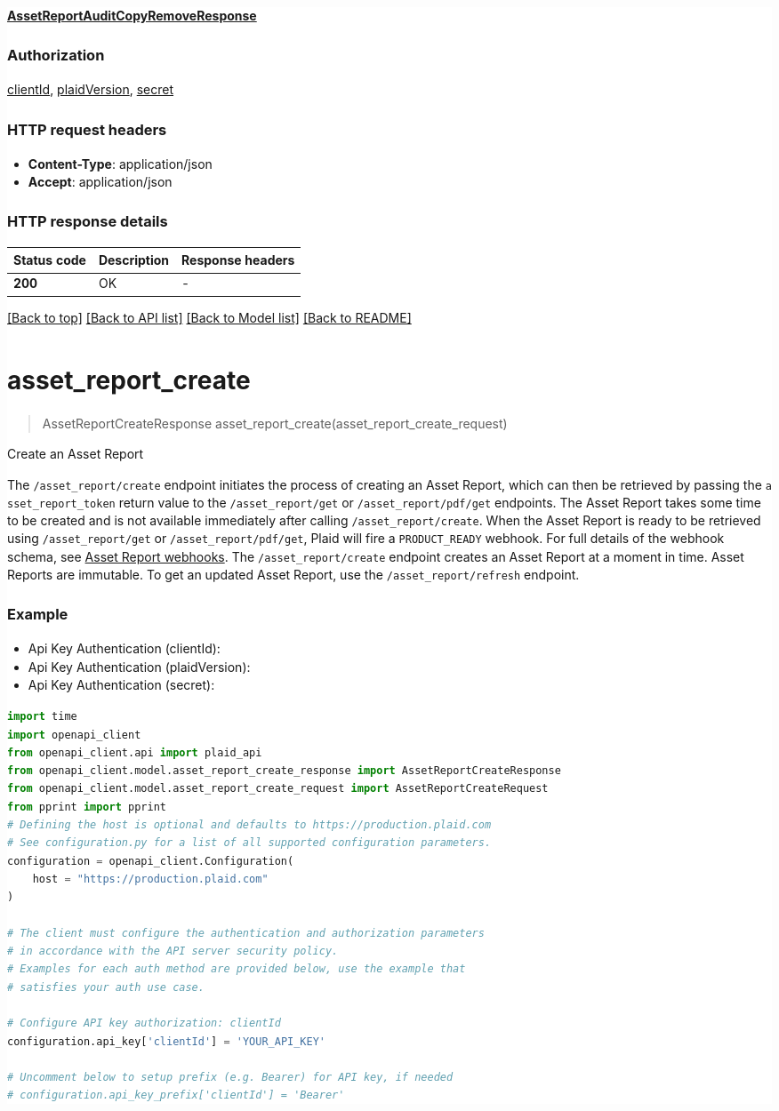 [**AssetReportAuditCopyRemoveResponse**](AssetReportAuditCopyRemoveResponse.md)

### Authorization

[clientId](../README.md#clientId), [plaidVersion](../README.md#plaidVersion), [secret](../README.md#secret)

### HTTP request headers

 - **Content-Type**: application/json
 - **Accept**: application/json


### HTTP response details

| Status code | Description | Response headers |
|-------------|-------------|------------------|
**200** | OK |  -  |

[[Back to top]](#) [[Back to API list]](../README.md#documentation-for-api-endpoints) [[Back to Model list]](../README.md#documentation-for-models) [[Back to README]](../README.md)

# **asset_report_create**
> AssetReportCreateResponse asset_report_create(asset_report_create_request)

Create an Asset Report

The `/asset_report/create` endpoint initiates the process of creating an Asset Report, which can then be retrieved by passing the `asset_report_token` return value to the `/asset_report/get` or `/asset_report/pdf/get` endpoints.  The Asset Report takes some time to be created and is not available immediately after calling `/asset_report/create`. When the Asset Report is ready to be retrieved using `/asset_report/get` or `/asset_report/pdf/get`, Plaid will fire a `PRODUCT_READY` webhook. For full details of the webhook schema, see [Asset Report webhooks](https://plaid.com/docs/api/webhooks/#assets-webhooks).  The `/asset_report/create` endpoint creates an Asset Report at a moment in time. Asset Reports are immutable. To get an updated Asset Report, use the `/asset_report/refresh` endpoint.

### Example

* Api Key Authentication (clientId):
* Api Key Authentication (plaidVersion):
* Api Key Authentication (secret):

```python
import time
import openapi_client
from openapi_client.api import plaid_api
from openapi_client.model.asset_report_create_response import AssetReportCreateResponse
from openapi_client.model.asset_report_create_request import AssetReportCreateRequest
from pprint import pprint
# Defining the host is optional and defaults to https://production.plaid.com
# See configuration.py for a list of all supported configuration parameters.
configuration = openapi_client.Configuration(
    host = "https://production.plaid.com"
)

# The client must configure the authentication and authorization parameters
# in accordance with the API server security policy.
# Examples for each auth method are provided below, use the example that
# satisfies your auth use case.

# Configure API key authorization: clientId
configuration.api_key['clientId'] = 'YOUR_API_KEY'

# Uncomment below to setup prefix (e.g. Bearer) for API key, if needed
# configuration.api_key_prefix['clientId'] = 'Bearer'

```